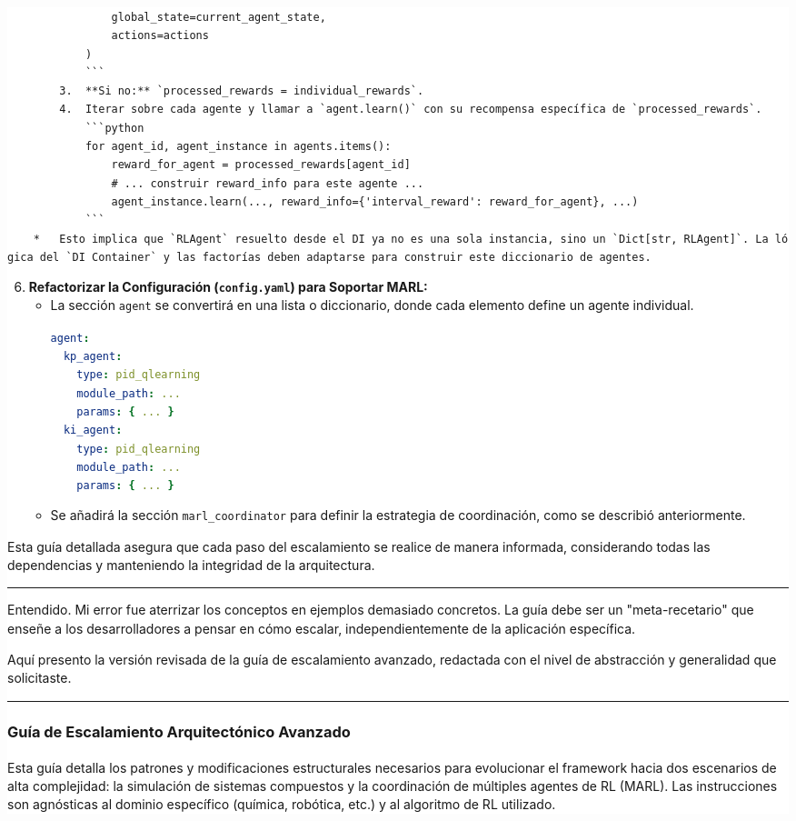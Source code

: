                     global_state=current_agent_state, 
                    actions=actions
                )
                ```
            3.  **Si no:** `processed_rewards = individual_rewards`.
            4.  Iterar sobre cada agente y llamar a `agent.learn()` con su recompensa específica de `processed_rewards`.
                ```python
                for agent_id, agent_instance in agents.items():
                    reward_for_agent = processed_rewards[agent_id]
                    # ... construir reward_info para este agente ...
                    agent_instance.learn(..., reward_info={'interval_reward': reward_for_agent}, ...)
                ```
        *   Esto implica que `RLAgent` resuelto desde el DI ya no es una sola instancia, sino un `Dict[str, RLAgent]`. La lógica del `DI Container` y las factorías deben adaptarse para construir este diccionario de agentes.

6.  **Refactorizar la Configuración (`config.yaml`) para Soportar MARL:**
    *   La sección `agent` se convertirá en una lista o diccionario, donde cada elemento define un agente individual.
        ```yaml
        agent:
          kp_agent:
            type: pid_qlearning
            module_path: ...
            params: { ... }
          ki_agent:
            type: pid_qlearning
            module_path: ...
            params: { ... }
        ```
    *   Se añadirá la sección `marl_coordinator` para definir la estrategia de coordinación, como se describió anteriormente.

Esta guía detallada asegura que cada paso del escalamiento se realice de manera informada, considerando todas las dependencias y manteniendo la integridad de la arquitectura.

---

Entendido. Mi error fue aterrizar los conceptos en ejemplos demasiado concretos. La guía debe ser un "meta-recetario" que enseñe a los desarrolladores a pensar en cómo escalar, independientemente de la aplicación específica.

Aquí presento la versión revisada de la guía de escalamiento avanzado, redactada con el nivel de abstracción y generalidad que solicitaste.

---

### **Guía de Escalamiento Arquitectónico Avanzado**

Esta guía detalla los patrones y modificaciones estructurales necesarios para evolucionar el framework hacia dos escenarios de alta complejidad: la simulación de sistemas compuestos y la coordinación de múltiples agentes de RL (MARL). Las instrucciones son agnósticas al dominio específico (química, robótica, etc.) y al algoritmo de RL utilizado.

